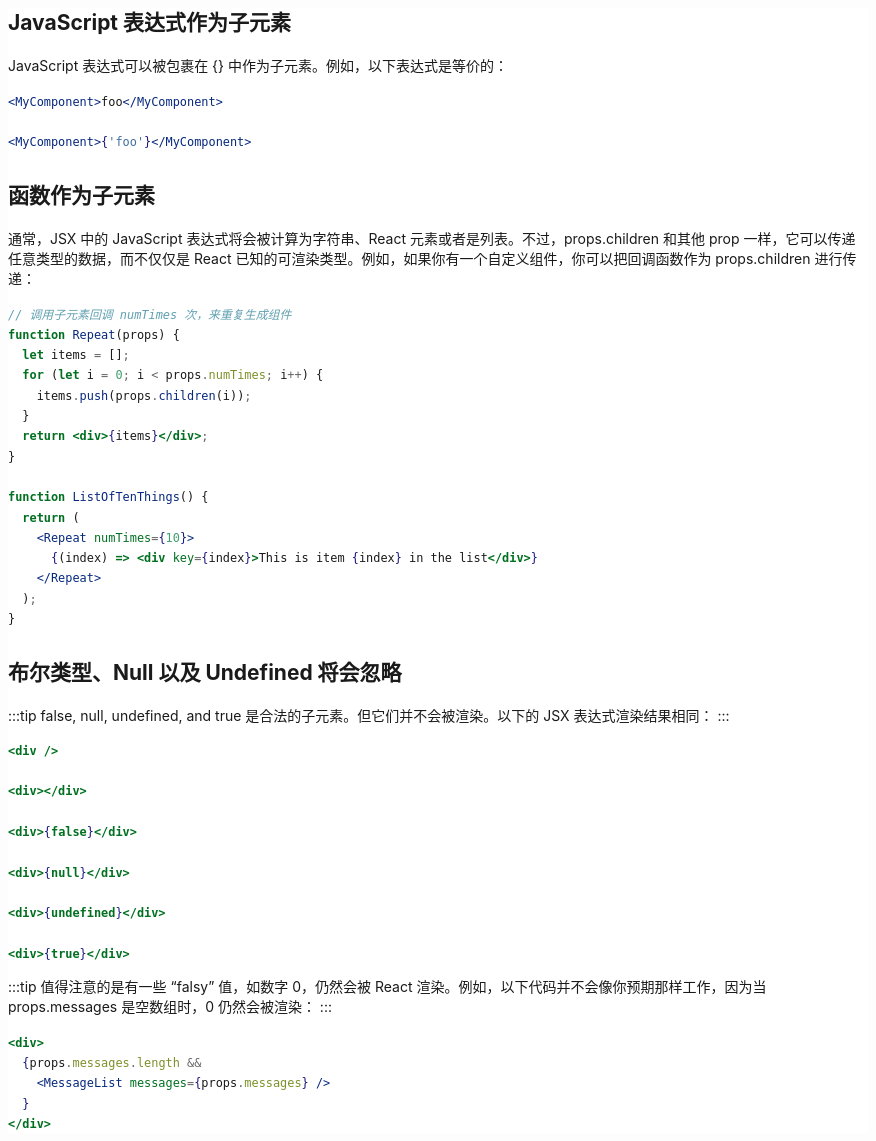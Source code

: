 ## JavaScript 表达式作为子元素
JavaScript 表达式可以被包裹在 {} 中作为子元素。例如，以下表达式是等价的：
```jsx
<MyComponent>foo</MyComponent>

<MyComponent>{'foo'}</MyComponent>
```

## 函数作为子元素
通常，JSX 中的 JavaScript 表达式将会被计算为字符串、React 元素或者是列表。不过，props.children 和其他 prop 一样，它可以传递任意类型的数据，而不仅仅是 React 已知的可渲染类型。例如，如果你有一个自定义组件，你可以把回调函数作为 props.children 进行传递：
```jsx
// 调用子元素回调 numTimes 次，来重复生成组件
function Repeat(props) {
  let items = [];
  for (let i = 0; i < props.numTimes; i++) {
    items.push(props.children(i));
  }
  return <div>{items}</div>;
}

function ListOfTenThings() {
  return (
    <Repeat numTimes={10}>
      {(index) => <div key={index}>This is item {index} in the list</div>}
    </Repeat>
  );
}
```

## 布尔类型、Null 以及 Undefined 将会忽略
:::tip
false, null, undefined, and true 是合法的子元素。但它们并不会被渲染。以下的 JSX 表达式渲染结果相同：
:::
```jsx
<div />

<div></div>

<div>{false}</div>

<div>{null}</div>

<div>{undefined}</div>

<div>{true}</div>
```
:::tip
值得注意的是有一些 “falsy” 值，如数字 0，仍然会被 React 渲染。例如，以下代码并不会像你预期那样工作，因为当 props.messages 是空数组时，0 仍然会被渲染：
:::
```jsx
<div>
  {props.messages.length &&
    <MessageList messages={props.messages} />
  }
</div>
```
